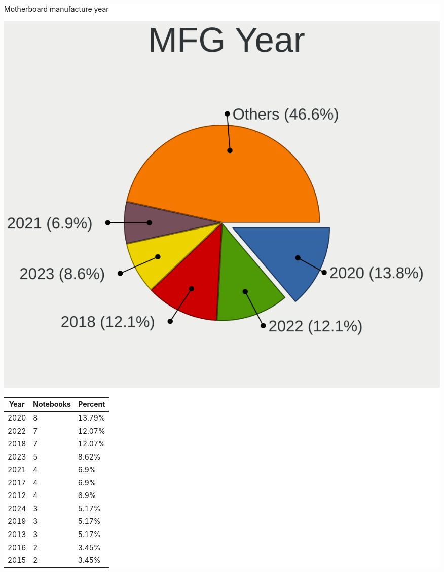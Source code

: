 Motherboard manufacture year

![MFG Year](./images/pie_chart/node_year.svg)


| Year | Notebooks | Percent |
|------|-----------|---------|
| 2020 | 8         | 13.79%  |
| 2022 | 7         | 12.07%  |
| 2018 | 7         | 12.07%  |
| 2023 | 5         | 8.62%   |
| 2021 | 4         | 6.9%    |
| 2017 | 4         | 6.9%    |
| 2012 | 4         | 6.9%    |
| 2024 | 3         | 5.17%   |
| 2019 | 3         | 5.17%   |
| 2013 | 3         | 5.17%   |
| 2016 | 2         | 3.45%   |
| 2015 | 2         | 3.45%   |